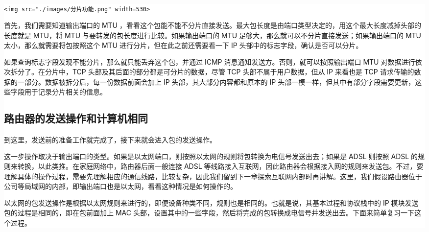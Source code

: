     <img src="./images/分片功能.png" width=530>
</figure>

首先，我们需要知道输出端口的 MTU ，看看这个包能不能不分片直接发送。最大包长度是由端口类型决定的，用这个最大长度减掉头部的长度就是 MTU，将 MTU 与要转发的包长度进行比较。如果输出端口的 MTU 足够大，那么就可以不分片直接发送；如果输出端口的 MTU 太小，那么就需要将包按照这个 MTU 进行分片，但在此之前还需要看一下 IP 头部中的标志字段，确认是否可以分片。

如果查询标志字段发现不能分片，那么就只能丢弃这个包，并通过 ICMP 消息通知发送方。否则，就可以按照输出端口 MTU 对数据进行依次拆分了。在分片中，TCP 头部及其后面的部分都是可分片的数据，尽管 TCP 头部不属于用户数据，但从 IP 来看也是 TCP 请求传输的数据的一部分。数据被拆分后，每一份数据前面会加上 IP 头部，其大部分内容都和原本的 IP 头部一模一样，但其中有部分字段需要更新，这些字段用于记录分片相关的信息。

## 路由器的发送操作和计算机相同

到这里，发送前的准备工作就完成了，接下来就会进入包的发送操作。

这一步操作取决于输出端口的类型。如果是以太网端口，则按照以太网的规则将包转换为电信号发送出去；如果是 ADSL 则按照 ADSL 的规则来转换，以此类推。在家庭网络中，路由器后面一般连接 ADSL 等线路接入互联网，因此路由器会根据接入网的规则来发送包。不过，要理解具体的操作过程，需要先理解相应的通信线路，比较复杂，因此我们留到下一章探索互联网内部时再讲解。这里，我们假设路由器位于公司等局域网的内部，即输出端口也是以太网，看看这种情况是如何操作的。

以太网的包发送操作是根据以太网规则来进行的，即便设备种类不同，规则也是相同的。也就是说，其基本过程和协议栈中的 IP 模块发送包的过程是相同的，即在包前面加上 MAC 头部，设置其中的一些字段，然后将完成的包转换成电信号并发送出去。下面来简单复习一下这个过程。

